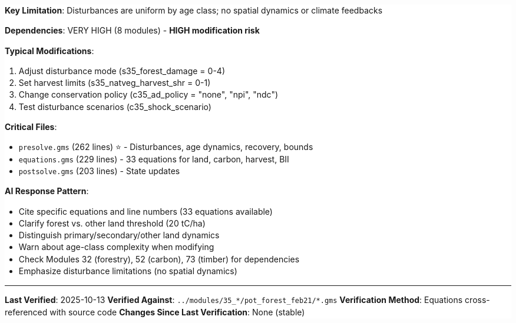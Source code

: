 **Key Limitation**: Disturbances are uniform by age class; no spatial dynamics or climate feedbacks

**Dependencies**: VERY HIGH (8 modules) - **HIGH modification risk**

**Typical Modifications**:
1. Adjust disturbance mode (s35_forest_damage = 0-4)
2. Set harvest limits (s35_natveg_harvest_shr = 0-1)
3. Change conservation policy (c35_ad_policy = "none", "npi", "ndc")
4. Test disturbance scenarios (c35_shock_scenario)

**Critical Files**:
- `presolve.gms` (262 lines) ⭐ - Disturbances, age dynamics, recovery, bounds
- `equations.gms` (229 lines) - 33 equations for land, carbon, harvest, BII
- `postsolve.gms` (203 lines) - State updates

**AI Response Pattern**:
- Cite specific equations and line numbers (33 equations available)
- Clarify forest vs. other land threshold (20 tC/ha)
- Distinguish primary/secondary/other land dynamics
- Warn about age-class complexity when modifying
- Check Modules 32 (forestry), 52 (carbon), 73 (timber) for dependencies
- Emphasize disturbance limitations (no spatial dynamics)

---

**Last Verified**: 2025-10-13
**Verified Against**: `../modules/35_*/pot_forest_feb21/*.gms`
**Verification Method**: Equations cross-referenced with source code
**Changes Since Last Verification**: None (stable)
